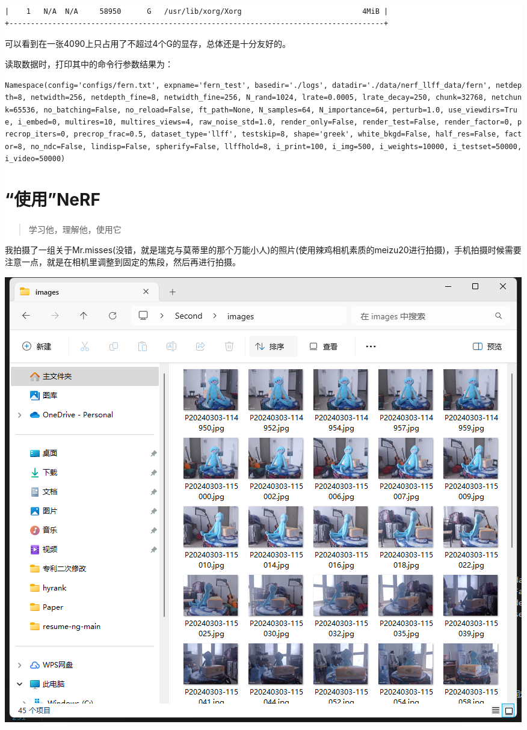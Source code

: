 ```
|    1   N/A  N/A     58950      G   /usr/lib/xorg/Xorg                            4MiB |
+---------------------------------------------------------------------------------------+
```

可以看到在一张4090上只占用了不超过4个G的显存，总体还是十分友好的。


读取数据时，打印其中的命令行参数结果为：
```
Namespace(config='configs/fern.txt', expname='fern_test', basedir='./logs', datadir='./data/nerf_llff_data/fern', netdepth=8, netwidth=256, netdepth_fine=8, netwidth_fine=256, N_rand=1024, lrate=0.0005, lrate_decay=250, chunk=32768, netchunk=65536, no_batching=False, no_reload=False, ft_path=None, N_samples=64, N_importance=64, perturb=1.0, use_viewdirs=True, i_embed=0, multires=10, multires_views=4, raw_noise_std=1.0, render_only=False, render_test=False, render_factor=0, precrop_iters=0, precrop_frac=0.5, dataset_type='llff', testskip=8, shape='greek', white_bkgd=False, half_res=False, factor=8, no_ndc=False, lindisp=False, spherify=False, llffhold=8, i_print=100, i_img=500, i_weights=10000, i_testset=50000, i_video=50000)
```

# “使用”NeRF
> 学习他，理解他，使用它

我拍摄了一组关于Mr.misses(没错，就是瑞克与莫蒂里的那个万能小人)的照片(使用辣鸡相机素质的meizu20进行拍摄)，手机拍摄时候需要注意一点，就是在相机里调整到固定的焦段，然后再进行拍摄。

![手机拍摄照片](/imgs/3dv/3dv1/image.png)
